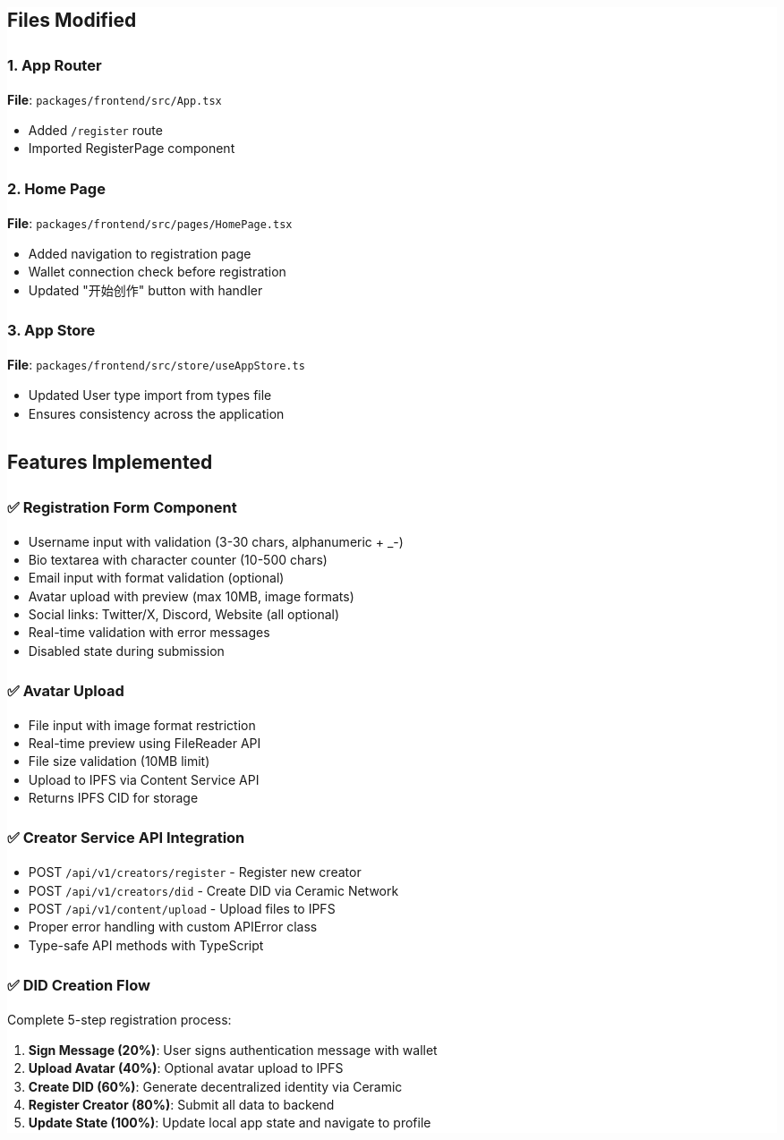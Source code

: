 ## Files Modified

### 1. App Router
**File**: `packages/frontend/src/App.tsx`
- Added `/register` route
- Imported RegisterPage component

### 2. Home Page
**File**: `packages/frontend/src/pages/HomePage.tsx`
- Added navigation to registration page
- Wallet connection check before registration
- Updated "开始创作" button with handler

### 3. App Store
**File**: `packages/frontend/src/store/useAppStore.ts`
- Updated User type import from types file
- Ensures consistency across the application

## Features Implemented

### ✅ Registration Form Component
- Username input with validation (3-30 chars, alphanumeric + _-)
- Bio textarea with character counter (10-500 chars)
- Email input with format validation (optional)
- Avatar upload with preview (max 10MB, image formats)
- Social links: Twitter/X, Discord, Website (all optional)
- Real-time validation with error messages
- Disabled state during submission

### ✅ Avatar Upload
- File input with image format restriction
- Real-time preview using FileReader API
- File size validation (10MB limit)
- Upload to IPFS via Content Service API
- Returns IPFS CID for storage

### ✅ Creator Service API Integration
- POST `/api/v1/creators/register` - Register new creator
- POST `/api/v1/creators/did` - Create DID via Ceramic Network
- POST `/api/v1/content/upload` - Upload files to IPFS
- Proper error handling with custom APIError class
- Type-safe API methods with TypeScript

### ✅ DID Creation Flow
Complete 5-step registration process:

1. **Sign Message (20%)**: User signs authentication message with wallet
2. **Upload Avatar (40%)**: Optional avatar upload to IPFS
3. **Create DID (60%)**: Generate decentralized identity via Ceramic
4. **Register Creator (80%)**: Submit all data to backend
5. **Update State (100%)**: Update local app state and navigate to profile
